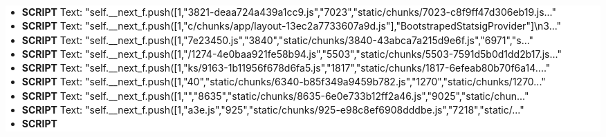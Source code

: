   - **SCRIPT**
    Text: "self.__next_f.push([1,"3821-deaa724a439a1cc9.js\",\"7023\",\"static/chunks/7023-c8f9ff47d306eb19.js\..."
  - **SCRIPT**
    Text: "self.__next_f.push([1,"c/chunks/app/layout-13ec2a7733607a9d.js\"],\"BootstrapedStatsigProvider\"]\n3..."
  - **SCRIPT**
    Text: "self.__next_f.push([1,"7e23450.js\",\"3840\",\"static/chunks/3840-43abca7a215d9e6f.js\",\"6971\",\"s..."
  - **SCRIPT**
    Text: "self.__next_f.push([1,"/1274-4e0baa921fe58b94.js\",\"5503\",\"static/chunks/5503-7591d5b0d1dd2b17.js..."
  - **SCRIPT**
    Text: "self.__next_f.push([1,"ks/9163-1b11956f678d6fa5.js\",\"1817\",\"static/chunks/1817-6efeab80b70f6a14...."
  - **SCRIPT**
    Text: "self.__next_f.push([1,"40\",\"static/chunks/6340-b85f349a9459b782.js\",\"1270\",\"static/chunks/1270..."
  - **SCRIPT**
    Text: "self.__next_f.push([1,"\",\"8635\",\"static/chunks/8635-6e0e733b12ff2a46.js\",\"9025\",\"static/chun..."
  - **SCRIPT**
    Text: "self.__next_f.push([1,"a3e.js\",\"925\",\"static/chunks/925-e98c8ef6908dddbe.js\",\"7218\",\"static/..."
  - **SCRIPT**
